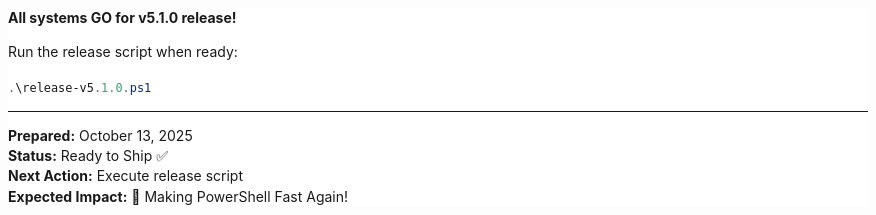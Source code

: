 **All systems GO for v5.1.0 release!**

Run the release script when ready:

```powershell
.\release-v5.1.0.ps1
```

---

**Prepared:** October 13, 2025  
**Status:** Ready to Ship ✅  
**Next Action:** Execute release script  
**Expected Impact:** 🚀 Making PowerShell Fast Again!

